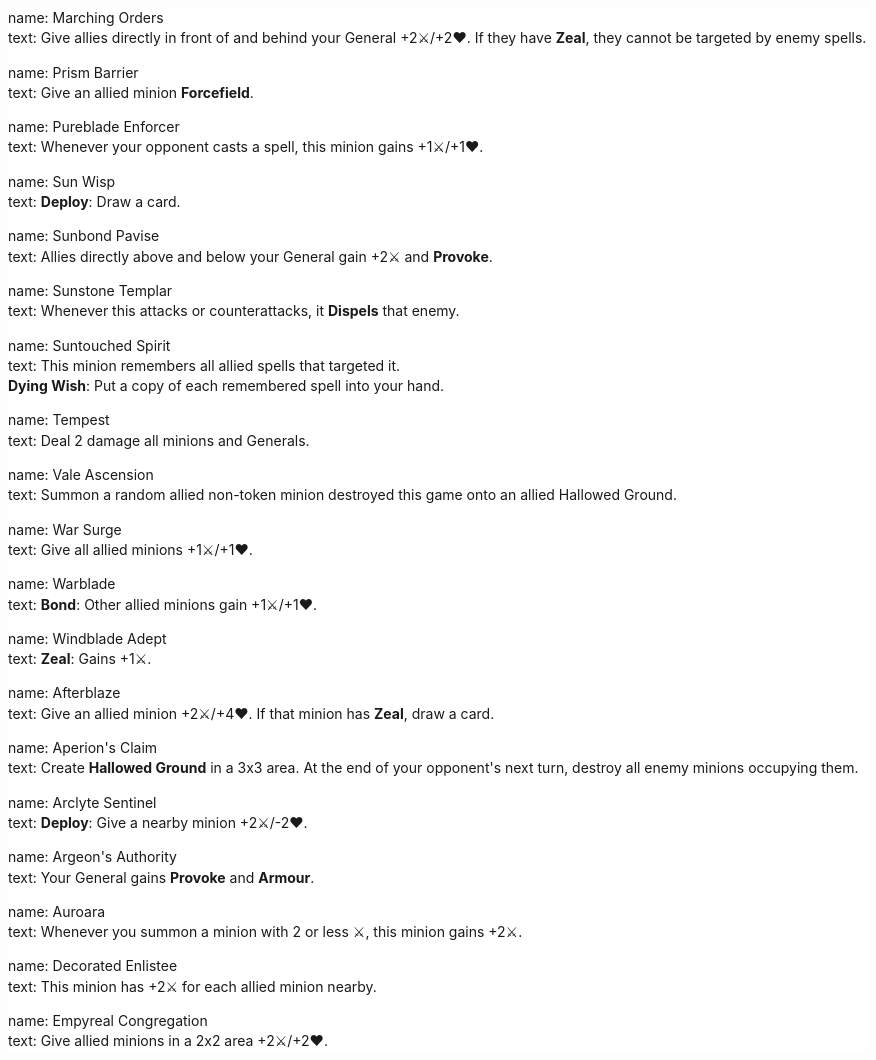 name:     Marching Orders<br>
text:     Give allies directly in front of and behind your General +2⚔️/+2❤️. If they have **Zeal**, they cannot be targeted by enemy spells.

name:     Prism Barrier<br>
text:     Give an allied minion **Forcefield**.

name:     Pureblade Enforcer<br>
text:     Whenever your opponent casts a spell, this minion gains +1⚔️/+1❤️.

name:     Sun Wisp<br>
text:     **Deploy**: Draw a card.

name:     Sunbond Pavise<br>
text:     Allies directly above and below your General gain +2⚔️ and **Provoke**.

name:     Sunstone Templar<br>
text:     Whenever this attacks or counterattacks, it **Dispels** that enemy.

name:     Suntouched Spirit<br>
text:     This minion remembers all allied spells that targeted it.<br>
          **Dying Wish**: Put a copy of each remembered spell into your hand.

name:     Tempest<br>
text:     Deal 2 damage all minions and Generals.

name:     Vale Ascension<br>
text:     Summon a random allied non-token minion destroyed this game onto an allied Hallowed Ground.

name:     War Surge<br>
text:     Give all allied minions +1⚔️/+1❤️.

name:     Warblade<br>
text:     **Bond**: Other allied minions gain +1⚔️/+1❤️.

name:     Windblade Adept<br>
text:     **Zeal**: Gains +1⚔️.

name:     Afterblaze<br>
text:     Give an allied minion +2⚔️/+4❤️. If that minion has **Zeal**, draw a card.

name:     Aperion's Claim<br>
text:     Create **Hallowed Ground** in a 3x3 area. At the end of your opponent's next turn, destroy all enemy minions occupying them.

name:     Arclyte Sentinel<br>
text:     **Deploy**: Give a nearby minion +2⚔️/-2❤️.

name:     Argeon's Authority<br>
text:     Your General gains **Provoke** and **Armour**.

name:     Auroara<br>
text:     Whenever you summon a minion with 2 or less ⚔️, this minion gains +2⚔️.

name:     Decorated Enlistee<br>
text:     This minion has +2⚔️ for each allied minion nearby.

name:     Empyreal Congregation<br>
text:     Give allied minions in a 2x2 area +2⚔️/+2❤️.
